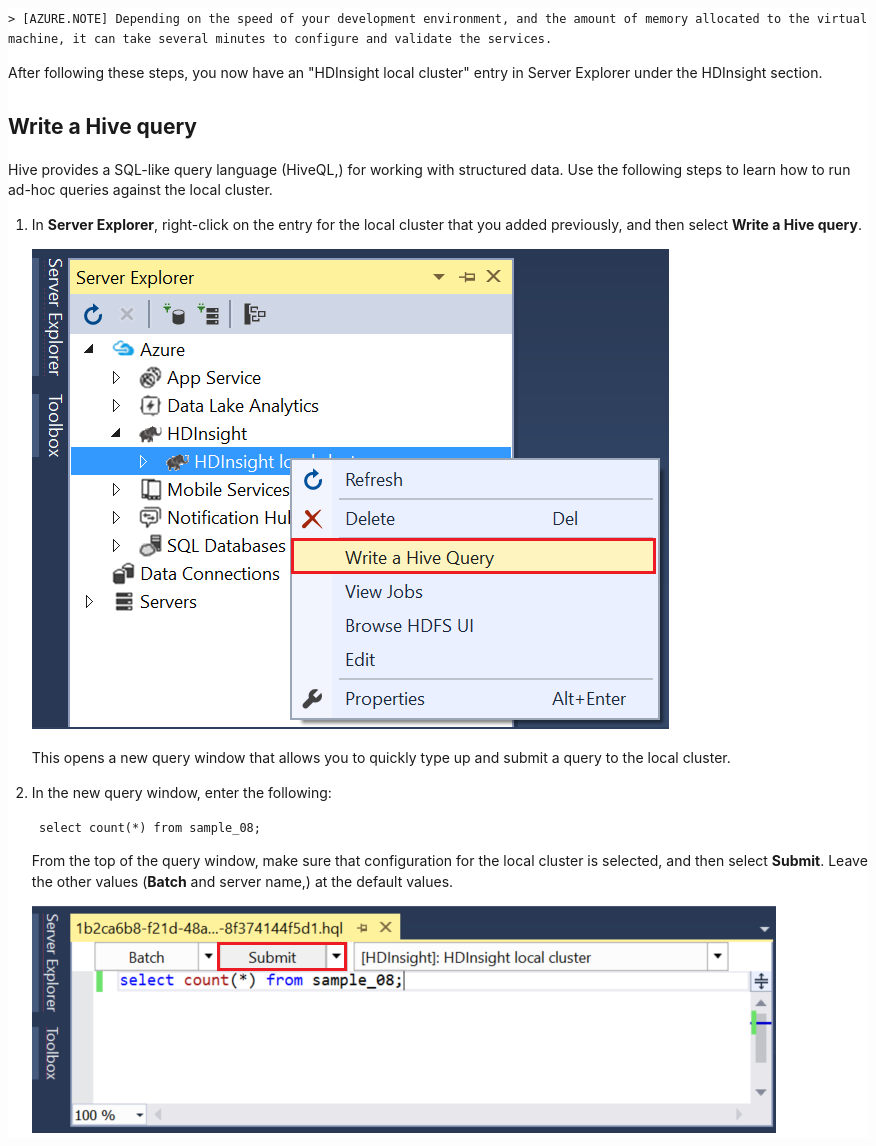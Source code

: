     > [AZURE.NOTE] Depending on the speed of your development environment, and the amount of memory allocated to the virtual machine, it can take several minutes to configure and validate the services.

After following these steps, you now have an "HDInsight local cluster" entry in Server Explorer under the HDInsight section.

## Write a Hive query

Hive provides a SQL-like query language (HiveQL,) for working with structured data. Use the following steps to learn how to run ad-hoc queries against the local cluster.

1. In __Server Explorer__, right-click on the entry for the local cluster that you added previously, and then select __Write a Hive query__.

    ![Write a hive query](./media/hdinsight-hadoop-emulator-visual-studio/write-hive-query.png)

    This opens a new query window that allows you to quickly type up and submit a query to the local cluster.

2. In the new query window, enter the following:

        select count(*) from sample_08;
    
    From the top of the query window, make sure that configuration for the local cluster is selected, and then select __Submit__. Leave the other values (__Batch__ and server name,) at the default values.

    ![query window and submit button](./media/hdinsight-hadoop-emulator-visual-studio/submit-hive.png)
